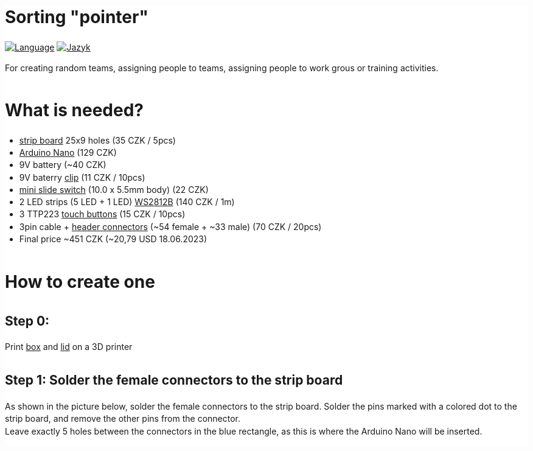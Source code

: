 # Sorting "pointer"

[![Language](https://img.shields.io/badge/Language-English-blue)](./README.md) [![Jazyk](https://img.shields.io/badge/Jazyk-Čeština-blue)](./README.cz.md)


For creating random teams, assigning people to teams, assigning people to work grous or training activities.

# What is needed?
- [strip board](https://www.aliexpress.com/item/1005001298180557.html) 25x9 holes (35 CZK / 5pcs)
- [Arduino Nano](https://www.aliexpress.com/item/1005005655120765.html) (129 CZK)
- 9V battery (~40 CZK)
- 9V baterry [clip](https://www.aliexpress.com/item/32728912830.html) (11 CZK / 10pcs)
- [mini slide switch](https://www.allelectronics.com/item/ssw-86/spdt-mini-slide-switch/1.html) (10.0 x 5.5mm body) (22 CZK)
- 2 LED strips (5 LED + 1 LED) [WS2812B](https://www.aliexpress.com/item/1005002630710155.html) (140 CZK / 1m)
- 3 TTP223 [touch buttons](https://www.aliexpress.com/item/1005004970116737.html) (15 CZK / 10pcs)
- 3pin cable + [header connectors](https://www.aliexpress.com/item/32724478308.html) (~54 female + ~33 male) (70 CZK / 20pcs)
- Final price ~451 CZK (~20,79 USD 18.06.2023)

# How to create one

## Step 0:

Print [box](./stl/box.STL) and [lid](./stl/lid.STL) on a 3D printer

## Step 1: Solder the female connectors to the strip board

As shown in the picture below, solder the female connectors to the strip board. Solder the pins marked with a colored dot to the strip board, and remove the other pins from the connector.\
Leave exactly 5 holes between the connectors in the blue rectangle, as this is where the Arduino Nano will be inserted.

<p style="display: flex; align-items: flex-start; gap: 1em;">